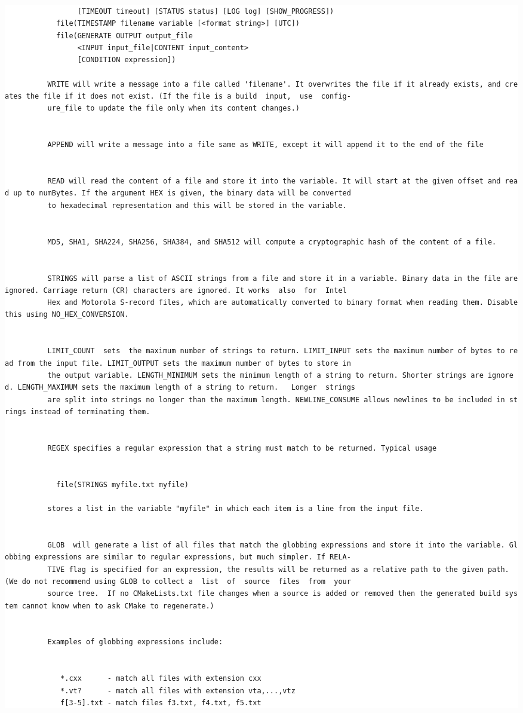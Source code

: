                      [TIMEOUT timeout] [STATUS status] [LOG log] [SHOW_PROGRESS])
                file(TIMESTAMP filename variable [<format string>] [UTC])
                file(GENERATE OUTPUT output_file
                     <INPUT input_file|CONTENT input_content>
                     [CONDITION expression])

              WRITE will write a message into a file called 'filename'. It overwrites the file if it already exists, and creates the file if it does not exist. (If the file is a build  input,  use  config‐
              ure_file to update the file only when its content changes.)


              APPEND will write a message into a file same as WRITE, except it will append it to the end of the file


              READ will read the content of a file and store it into the variable. It will start at the given offset and read up to numBytes. If the argument HEX is given, the binary data will be converted
              to hexadecimal representation and this will be stored in the variable.


              MD5, SHA1, SHA224, SHA256, SHA384, and SHA512 will compute a cryptographic hash of the content of a file.


              STRINGS will parse a list of ASCII strings from a file and store it in a variable. Binary data in the file are ignored. Carriage return (CR) characters are ignored. It works  also  for  Intel
              Hex and Motorola S-record files, which are automatically converted to binary format when reading them. Disable this using NO_HEX_CONVERSION.


              LIMIT_COUNT  sets  the maximum number of strings to return. LIMIT_INPUT sets the maximum number of bytes to read from the input file. LIMIT_OUTPUT sets the maximum number of bytes to store in
              the output variable. LENGTH_MINIMUM sets the minimum length of a string to return. Shorter strings are ignored. LENGTH_MAXIMUM sets the maximum length of a string to return.   Longer  strings
              are split into strings no longer than the maximum length. NEWLINE_CONSUME allows newlines to be included in strings instead of terminating them.


              REGEX specifies a regular expression that a string must match to be returned. Typical usage


                file(STRINGS myfile.txt myfile)

              stores a list in the variable "myfile" in which each item is a line from the input file.


              GLOB  will generate a list of all files that match the globbing expressions and store it into the variable. Globbing expressions are similar to regular expressions, but much simpler. If RELA‐
              TIVE flag is specified for an expression, the results will be returned as a relative path to the given path.  (We do not recommend using GLOB to collect a  list  of  source  files  from  your
              source tree.  If no CMakeLists.txt file changes when a source is added or removed then the generated build system cannot know when to ask CMake to regenerate.)


              Examples of globbing expressions include:


                 *.cxx      - match all files with extension cxx
                 *.vt?      - match all files with extension vta,...,vtz
                 f[3-5].txt - match files f3.txt, f4.txt, f5.txt
